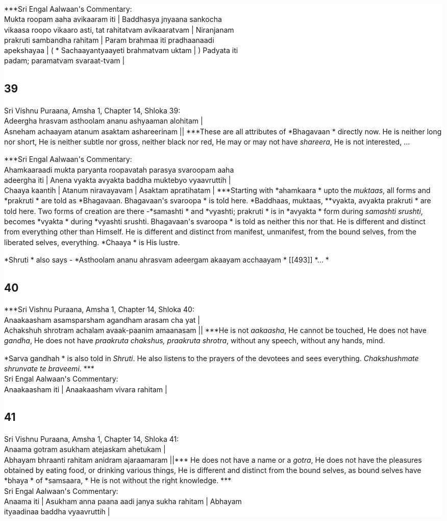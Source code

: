 

***Sri Engal Aalwaan's Commentary:   
Mukta roopam aaha avikaaram iti | Baddhasya jnyaana sankocha   
vikaasa roopo vikaaro asti, tat rahitatvam avikaaratvam | Niranjanam   
prakruti sambandha rahitam | Param brahmaa iti pradhaanaadi   
apekshayaa | \( \* Sachaayantyaayeti brahmatvam uktam | \) Padyata iti   
padam; paramatvam svaraat-tvam |   
   


## 39
Sri Vishnu Puraana, Amsha 1, Chapter 14, Shloka 39:    
Adeergha hrasvam asthoolam ananu ashyaaman alohitam |   
Asneham achaayam atanum asaktam ashareerinam || ***These are all attributes of *Bhagavaan * directly now. He is neither long nor short, He is neither subtle nor gross, neither black nor red, He may or may not have *shareera*, He is not interested, ... 



***Sri Engal Aalwaan's Commentary:   
Ahamkaaraadi mukta paryanta roopavatah parasya svaroopam aaha   
adeergha iti | Anena vyakta avyakta baddha muktebyo vyaavruttih |   
Chaaya kaantih | Atanum niravayavam | Asaktam apratihatam | ***Starting with *ahamkaara * upto the *muktaas*, all forms and *prakruti * are told as *Bhagavaan. Bhagavaan's svaroopa * is told here. *Baddhaas, muktaas, **vyakta, avyakta prakruti * are told here. Two forms of creation are there -*samashti * and *vyashti; prakruti * is in *avyakta * form during *samashti srushti*, becomes *vyakta * during *vyashti srushti. Bhagavaan's svaroopa * is told as neither this nor that. He is different and distinct from everything other than Himself. He is different and distinct from manifest, unmanifest, from the bound selves, from the liberated selves, everything. *Chaaya * is His lustre. 



*Shruti * also says - *Asthoolam ananu ahrasvam adeergam akaayam acchaayam * [[493]] *... * 





## 40
***Sri Vishnu Puraana, Amsha 1, Chapter 14, Shloka 40:    
Anaakaasham asamsparsham agandham arasam cha yat |   
Achakshuh shrotram achalam avaak-paanim amaanasam || ***He is not *aakaasha*, He cannot be touched, He does not have *gandha*, He does not have *praakruta chakshus, praakruta shrotra*, without any speech, without any hands, mind. 



*Sarva gandhah * is also told in *Shruti*. He also listens to the prayers of the devotees and sees everything. *Chakshushmate shrunvate te braveemi*. ***   
Sri Engal Aalwaan's Commentary:   
Anaakaasham iti | Anaakaasham vivara rahitam |   
   


## 41
Sri Vishnu Puraana, Amsha 1, Chapter 14, Shloka 41:    
Anaama gotram asukham atejaskam ahetukam |   
Abhayam bhraanti rahitam anidram ajaraamaram ||*** He does not have a name or a *gotra*, He does not have the pleasures obtained by eating food, or drinking various things, He is different and distinct from the bound selves, as bound selves have *bhaya * of *samsaara, * He is not without the right knowledge. ***   
Sri Engal Aalwaan's Commentary:   
Anaama iti | Asukham anna paana aadi janya sukha rahitam | Abhayam   
ityaadinaa baddha vyaavruttih |   
   
